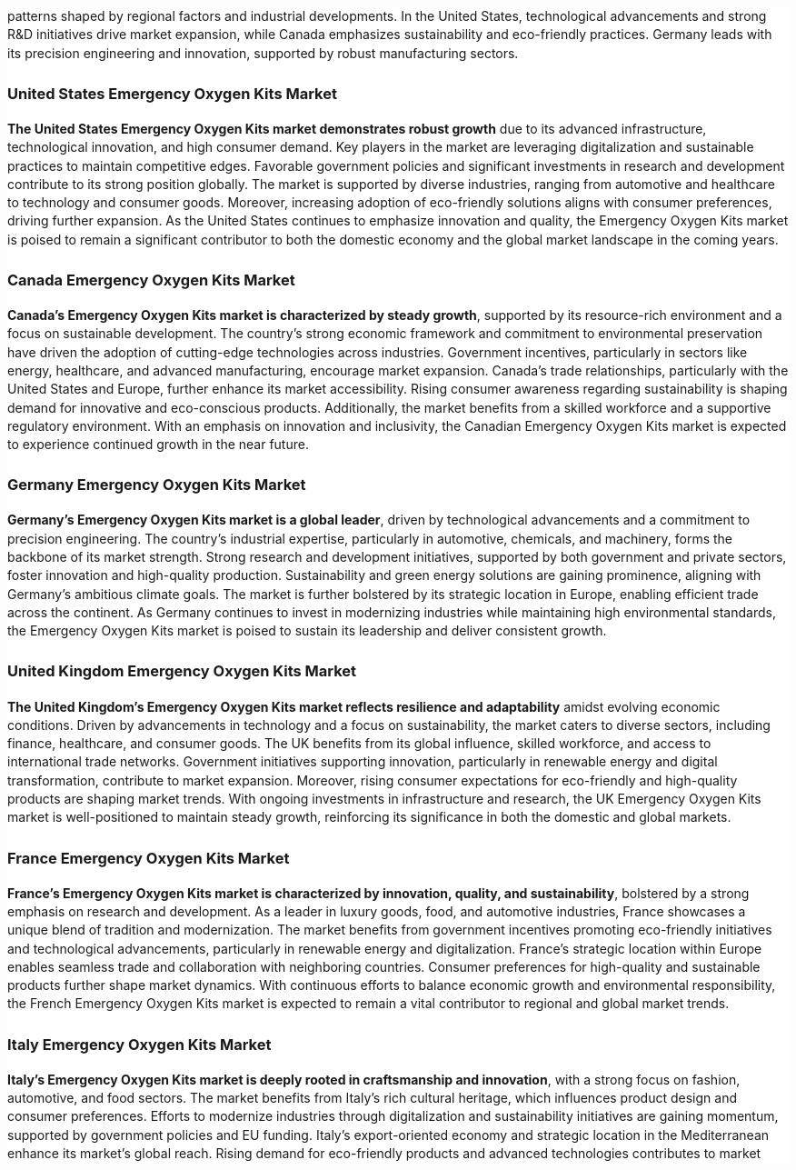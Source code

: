 patterns shaped by regional factors and industrial developments. In the United States, technological advancements and strong R&amp;D initiatives drive market expansion, while Canada emphasizes sustainability and eco-friendly practices. Germany leads with its precision engineering and innovation, supported by robust manufacturing sectors.</span></em></p></blockquote><h3><strong>United States Emergency Oxygen Kits Market</strong></h3><p><strong>The United States Emergency Oxygen Kits market demonstrates robust growth</strong> due to its advanced infrastructure, technological innovation, and high consumer demand. Key players in the market are leveraging digitalization and sustainable practices to maintain competitive edges. Favorable government policies and significant investments in research and development contribute to its strong position globally. The market is supported by diverse industries, ranging from automotive and healthcare to technology and consumer goods. Moreover, increasing adoption of eco-friendly solutions aligns with consumer preferences, driving further expansion. As the United States continues to emphasize innovation and quality, the Emergency Oxygen Kits market is poised to remain a significant contributor to both the domestic economy and the global market landscape in the coming years.</p><h3><strong>Canada Emergency Oxygen Kits Market</strong></h3><p><strong>Canada&rsquo;s Emergency Oxygen Kits market is characterized by steady growth</strong>, supported by its resource-rich environment and a focus on sustainable development. The country&rsquo;s strong economic framework and commitment to environmental preservation have driven the adoption of cutting-edge technologies across industries. Government incentives, particularly in sectors like energy, healthcare, and advanced manufacturing, encourage market expansion. Canada&rsquo;s trade relationships, particularly with the United States and Europe, further enhance its market accessibility. Rising consumer awareness regarding sustainability is shaping demand for innovative and eco-conscious products. Additionally, the market benefits from a skilled workforce and a supportive regulatory environment. With an emphasis on innovation and inclusivity, the Canadian Emergency Oxygen Kits market is expected to experience continued growth in the near future.</p><h3><strong>Germany Emergency Oxygen Kits Market</strong></h3><p><strong>Germany&rsquo;s Emergency Oxygen Kits market is a global leader</strong>, driven by technological advancements and a commitment to precision engineering. The country&rsquo;s industrial expertise, particularly in automotive, chemicals, and machinery, forms the backbone of its market strength. Strong research and development initiatives, supported by both government and private sectors, foster innovation and high-quality production. Sustainability and green energy solutions are gaining prominence, aligning with Germany&rsquo;s ambitious climate goals. The market is further bolstered by its strategic location in Europe, enabling efficient trade across the continent. As Germany continues to invest in modernizing industries while maintaining high environmental standards, the Emergency Oxygen Kits market is poised to sustain its leadership and deliver consistent growth.</p><h3><strong>United Kingdom Emergency Oxygen Kits Market</strong></h3><p><strong>The United Kingdom&rsquo;s Emergency Oxygen Kits market reflects resilience and adaptability</strong> amidst evolving economic conditions. Driven by advancements in technology and a focus on sustainability, the market caters to diverse sectors, including finance, healthcare, and consumer goods. The UK benefits from its global influence, skilled workforce, and access to international trade networks. Government initiatives supporting innovation, particularly in renewable energy and digital transformation, contribute to market expansion. Moreover, rising consumer expectations for eco-friendly and high-quality products are shaping market trends. With ongoing investments in infrastructure and research, the UK Emergency Oxygen Kits market is well-positioned to maintain steady growth, reinforcing its significance in both the domestic and global markets.</p><h3><strong>France Emergency Oxygen Kits Market</strong></h3><p><strong>France&rsquo;s Emergency Oxygen Kits market is characterized by innovation, quality, and sustainability</strong>, bolstered by a strong emphasis on research and development. As a leader in luxury goods, food, and automotive industries, France showcases a unique blend of tradition and modernization. The market benefits from government incentives promoting eco-friendly initiatives and technological advancements, particularly in renewable energy and digitalization. France&rsquo;s strategic location within Europe enables seamless trade and collaboration with neighboring countries. Consumer preferences for high-quality and sustainable products further shape market dynamics. With continuous efforts to balance economic growth and environmental responsibility, the French Emergency Oxygen Kits market is expected to remain a vital contributor to regional and global market trends.</p><h3><strong>Italy Emergency Oxygen Kits Market</strong></h3><p><strong>Italy&rsquo;s Emergency Oxygen Kits market is deeply rooted in craftsmanship and innovation</strong>, with a strong focus on fashion, automotive, and food sectors. The market benefits from Italy&rsquo;s rich cultural heritage, which influences product design and consumer preferences. Efforts to modernize industries through digitalization and sustainability initiatives are gaining momentum, supported by government policies and EU funding. Italy&rsquo;s export-oriented economy and strategic location in the Mediterranean enhance its market&rsquo;s global reach. Rising demand for eco-friendly products and advanced technologies contributes to market